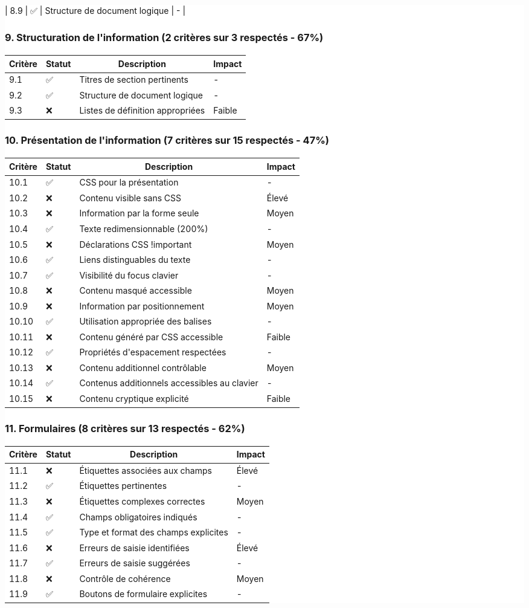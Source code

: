 | 8.9 | ✅ | Structure de document logique | - |

### 9. Structuration de l'information (2 critères sur 3 respectés - 67%)

| Critère | Statut | Description | Impact |
|---------|--------|-------------|---------|
| 9.1 | ✅ | Titres de section pertinents | - |
| 9.2 | ✅ | Structure de document logique | - |
| 9.3 | ❌ | Listes de définition appropriées | Faible |

### 10. Présentation de l'information (7 critères sur 15 respectés - 47%)

| Critère | Statut | Description | Impact |
|---------|--------|-------------|---------|
| 10.1 | ✅ | CSS pour la présentation | - |
| 10.2 | ❌ | Contenu visible sans CSS | Élevé |
| 10.3 | ❌ | Information par la forme seule | Moyen |
| 10.4 | ✅ | Texte redimensionnable (200%) | - |
| 10.5 | ❌ | Déclarations CSS !important | Moyen |
| 10.6 | ✅ | Liens distinguables du texte | - |
| 10.7 | ✅ | Visibilité du focus clavier | - |
| 10.8 | ❌ | Contenu masqué accessible | Moyen |
| 10.9 | ❌ | Information par positionnement | Moyen |
| 10.10 | ✅ | Utilisation appropriée des balises | - |
| 10.11 | ❌ | Contenu généré par CSS accessible | Faible |
| 10.12 | ✅ | Propriétés d'espacement respectées | - |
| 10.13 | ❌ | Contenu additionnel contrôlable | Moyen |
| 10.14 | ✅ | Contenus additionnels accessibles au clavier | - |
| 10.15 | ❌ | Contenu cryptique explicité | Faible |

### 11. Formulaires (8 critères sur 13 respectés - 62%)

| Critère | Statut | Description | Impact |
|---------|--------|-------------|---------|
| 11.1 | ❌ | Étiquettes associées aux champs | Élevé |
| 11.2 | ✅ | Étiquettes pertinentes | - |
| 11.3 | ❌ | Étiquettes complexes correctes | Moyen |
| 11.4 | ✅ | Champs obligatoires indiqués | - |
| 11.5 | ✅ | Type et format des champs explicites | - |
| 11.6 | ❌ | Erreurs de saisie identifiées | Élevé |
| 11.7 | ✅ | Erreurs de saisie suggérées | - |
| 11.8 | ❌ | Contrôle de cohérence | Moyen |
| 11.9 | ✅ | Boutons de formulaire explicites | - |
